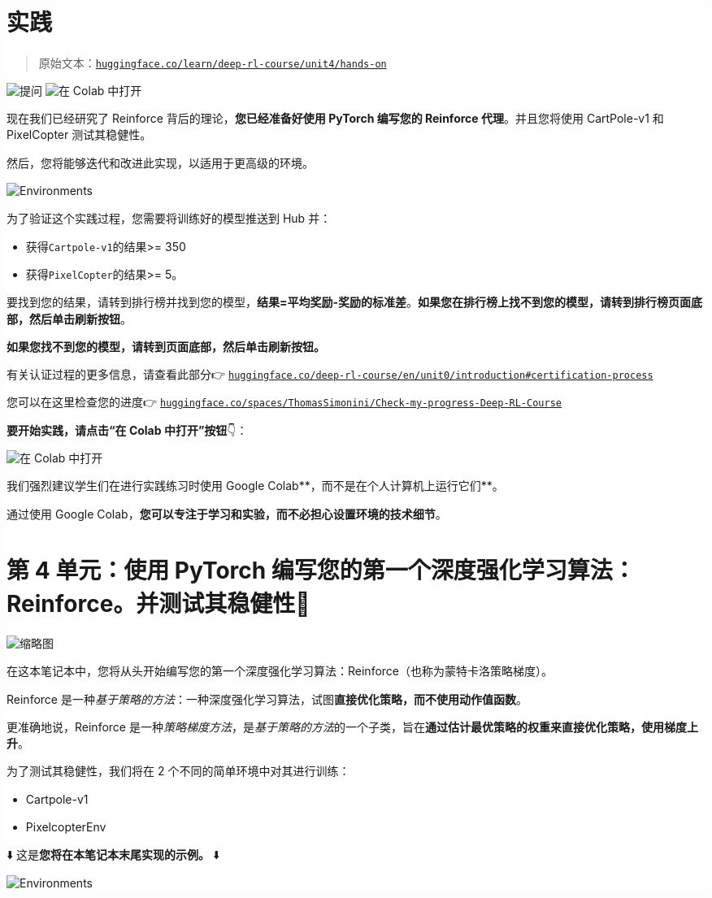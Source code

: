# 实践

> 原始文本：[`huggingface.co/learn/deep-rl-course/unit4/hands-on`](https://huggingface.co/learn/deep-rl-course/unit4/hands-on)

![提问](http://hf.co/join/discord) ![在 Colab 中打开](https://colab.research.google.com/github/huggingface/deep-rl-class/blob/main/notebooks/unit4/unit4.ipynb)

现在我们已经研究了 Reinforce 背后的理论，**您已经准备好使用 PyTorch 编写您的 Reinforce 代理**。并且您将使用 CartPole-v1 和 PixelCopter 测试其稳健性。

然后，您将能够迭代和改进此实现，以适用于更高级的环境。

![Environments](img/3b1f63eab47a364ef05dcdca4df7bf08.png)

为了验证这个实践过程，您需要将训练好的模型推送到 Hub 并：

+   获得`Cartpole-v1`的结果>= 350

+   获得`PixelCopter`的结果>= 5。

要找到您的结果，请转到排行榜并找到您的模型，**结果=平均奖励-奖励的标准差**。**如果您在排行榜上找不到您的模型，请转到排行榜页面底部，然后单击刷新按钮**。

**如果您找不到您的模型，请转到页面底部，然后单击刷新按钮。**

有关认证过程的更多信息，请查看此部分👉 [`huggingface.co/deep-rl-course/en/unit0/introduction#certification-process`](https://huggingface.co/deep-rl-course/en/unit0/introduction#certification-process)

您可以在这里检查您的进度👉 [`huggingface.co/spaces/ThomasSimonini/Check-my-progress-Deep-RL-Course`](https://huggingface.co/spaces/ThomasSimonini/Check-my-progress-Deep-RL-Course)

**要开始实践，请点击“在 Colab 中打开”按钮**👇：

![在 Colab 中打开](https://colab.research.google.com/github/huggingface/deep-rl-class/blob/master/notebooks/unit4/unit4.ipynb)

我们强烈建议学生们在进行实践练习时使用 Google Colab**，而不是在个人计算机上运行它们**。

通过使用 Google Colab，**您可以专注于学习和实验，而不必担心设置环境的技术细节**。

# 第 4 单元：使用 PyTorch 编写您的第一个深度强化学习算法：Reinforce。并测试其稳健性💪

![缩略图](img/207886028f30a9a8c43010256f915e88.png)

在这本笔记本中，您将从头开始编写您的第一个深度强化学习算法：Reinforce（也称为蒙特卡洛策略梯度）。

Reinforce 是一种*基于策略的方法*：一种深度强化学习算法，试图**直接优化策略，而不使用动作值函数**。

更准确地说，Reinforce 是一种*策略梯度方法*，是*基于策略的方法*的一个子类，旨在**通过估计最优策略的权重来直接优化策略，使用梯度上升**。

为了测试其稳健性，我们将在 2 个不同的简单环境中对其进行训练：

+   Cartpole-v1

+   PixelcopterEnv

⬇️ 这是**您将在本笔记本末尾实现的示例。** ⬇️

![Environments](img/3b1f63eab47a364ef05dcdca4df7bf08.png)
